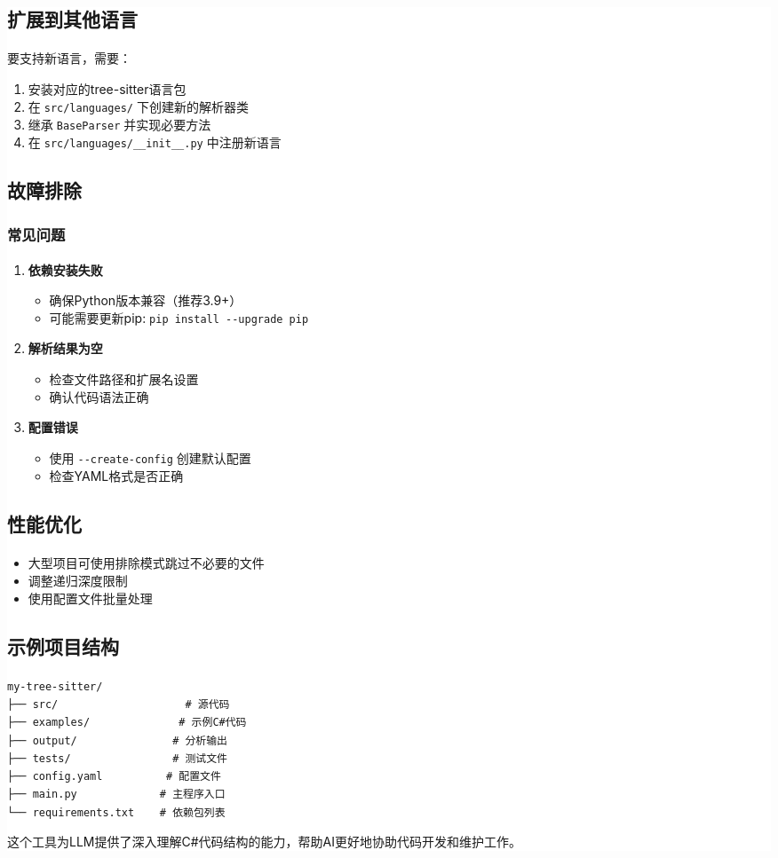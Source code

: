 ## 扩展到其他语言

要支持新语言，需要：

1. 安装对应的tree-sitter语言包
2. 在 `src/languages/` 下创建新的解析器类
3. 继承 `BaseParser` 并实现必要方法
4. 在 `src/languages/__init__.py` 中注册新语言

## 故障排除

### 常见问题

1. **依赖安装失败**
   - 确保Python版本兼容（推荐3.9+）
   - 可能需要更新pip: `pip install --upgrade pip`

2. **解析结果为空**
   - 检查文件路径和扩展名设置
   - 确认代码语法正确

3. **配置错误**
   - 使用 `--create-config` 创建默认配置
   - 检查YAML格式是否正确

## 性能优化

- 大型项目可使用排除模式跳过不必要的文件
- 调整递归深度限制
- 使用配置文件批量处理

## 示例项目结构

```
my-tree-sitter/
├── src/                    # 源代码
├── examples/              # 示例C#代码
├── output/               # 分析输出
├── tests/                # 测试文件
├── config.yaml          # 配置文件
├── main.py             # 主程序入口
└── requirements.txt    # 依赖包列表
```

这个工具为LLM提供了深入理解C#代码结构的能力，帮助AI更好地协助代码开发和维护工作。